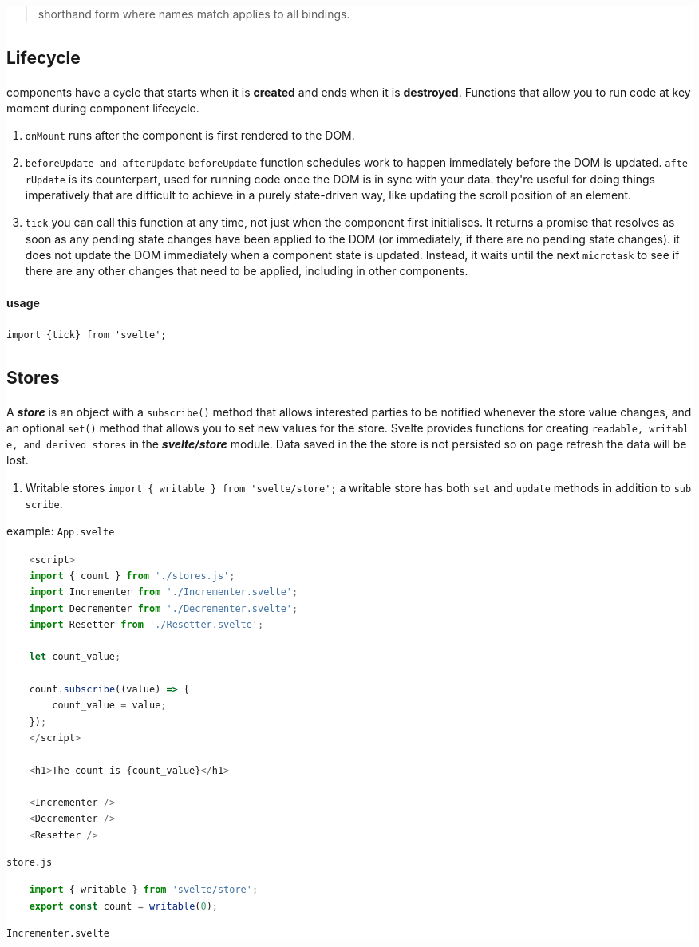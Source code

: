 >shorthand form where names match applies to all bindings.

## Lifecycle
components have a cycle that starts when it is __created__ and ends when it is **destroyed**.
Functions that allow you to run code at key moment during component lifecycle.
1. `onMount`
runs after the component is first rendered to the DOM.
2. `beforeUpdate and afterUpdate`
`beforeUpdate` function schedules work to happen immediately before the DOM is updated.
`afterUpdate`    is its counterpart, used for running code once the DOM is in sync with your data.
they're useful for doing things imperatively that are difficult to achieve in a purely state-driven way, like updating the scroll position of an element.

3. `tick`
you can call this function at any time, not just when the component first initialises. 
It returns a promise that resolves as soon as any pending state changes have been applied to the DOM (or immediately, if there are no pending state changes).
it does not update the DOM immediately when a component state is updated. Instead, it waits until the next `microtask` to see if there are any other changes that need to be applied, including in other components.
#### usage
`import {tick} from 'svelte';`

## Stores
A ***store*** is an object with a `subscribe()` method that allows interested parties to be notified whenever the store value changes, and an optional `set()` method that allows you to set new values for the store. 
Svelte provides functions for creating `readable, writable, and derived stores` in the  ___svelte/store___ module.
Data saved in the the store is not persisted so on page refresh the data will be lost.

1. Writable stores
`import { writable } from 'svelte/store';`
a writable store has both `set` and `update` methods in addition to `subscribe`.

example:
`App.svelte`
```javascript
    <script>
	import { count } from './stores.js';
	import Incrementer from './Incrementer.svelte';
	import Decrementer from './Decrementer.svelte';
	import Resetter from './Resetter.svelte';

	let count_value;

    count.subscribe((value) => {
        count_value = value;
    });
    </script>

    <h1>The count is {count_value}</h1>

    <Incrementer />
    <Decrementer />
    <Resetter />
```
`store.js`
```javascript
    import { writable } from 'svelte/store';
    export const count = writable(0);
```
`Incrementer.svelte`
```javascript
```